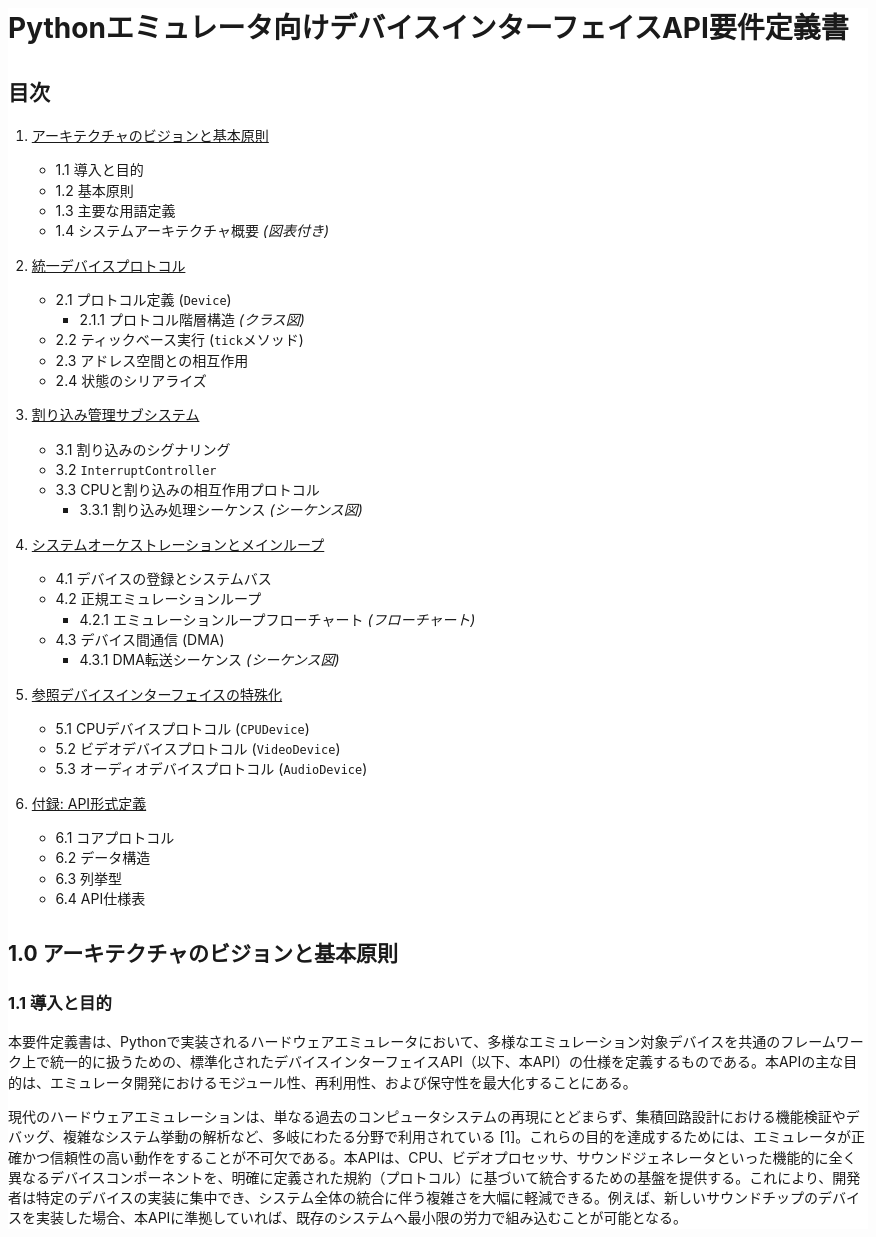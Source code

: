 # Pythonエミュレータ向けデバイスインターフェイスAPI要件定義書

## 目次

1. [アーキテクチャのビジョンと基本原則](#10-アーキテクチャのビジョンと基本原則)
   - 1.1 導入と目的
   - 1.2 基本原則
   - 1.3 主要な用語定義
   - 1.4 システムアーキテクチャ概要 *(図表付き)*

2. [統一デバイスプロトコル](#20-統一デバイスプロトコル)
   - 2.1 プロトコル定義 (`Device`)
     - 2.1.1 プロトコル階層構造 *(クラス図)*
   - 2.2 ティックベース実行 (`tick`メソッド)
   - 2.3 アドレス空間との相互作用
   - 2.4 状態のシリアライズ

3. [割り込み管理サブシステム](#30-割り込み管理サブシステム)
   - 3.1 割り込みのシグナリング
   - 3.2 `InterruptController`
   - 3.3 CPUと割り込みの相互作用プロトコル
     - 3.3.1 割り込み処理シーケンス *(シーケンス図)*

4. [システムオーケストレーションとメインループ](#40-システムオーケストレーションとメインループ)
   - 4.1 デバイスの登録とシステムバス
   - 4.2 正規エミュレーションループ
     - 4.2.1 エミュレーションループフローチャート *(フローチャート)*
   - 4.3 デバイス間通信 (DMA)
     - 4.3.1 DMA転送シーケンス *(シーケンス図)*

5. [参照デバイスインターフェイスの特殊化](#50-参照デバイスインターフェイスの特殊化)
   - 5.1 CPUデバイスプロトコル (`CPUDevice`)
   - 5.2 ビデオデバイスプロトコル (`VideoDevice`)
   - 5.3 オーディオデバイスプロトコル (`AudioDevice`)

6. [付録: API形式定義](#60-付録-api形式定義)
   - 6.1 コアプロトコル
   - 6.2 データ構造
   - 6.3 列挙型
   - 6.4 API仕様表

## 1.0 アーキテクチャのビジョンと基本原則

### 1.1 導入と目的

本要件定義書は、Pythonで実装されるハードウェアエミュレータにおいて、多様なエミュレーション対象デバイスを共通のフレームワーク上で統一的に扱うための、標準化されたデバイスインターフェイスAPI（以下、本API）の仕様を定義するものである。本APIの主な目的は、エミュレータ開発におけるモジュール性、再利用性、および保守性を最大化することにある。

現代のハードウェアエミュレーションは、単なる過去のコンピュータシステムの再現にとどまらず、集積回路設計における機能検証やデバッグ、複雑なシステム挙動の解析など、多岐にわたる分野で利用されている [1]。これらの目的を達成するためには、エミュレータが正確かつ信頼性の高い動作をすることが不可欠である。本APIは、CPU、ビデオプロセッサ、サウンドジェネレータといった機能的に全く異なるデバイスコンポーネントを、明確に定義された規約（プロトコル）に基づいて統合するための基盤を提供する。これにより、開発者は特定のデバイスの実装に集中でき、システム全体の統合に伴う複雑さを大幅に軽減できる。例えば、新しいサウンドチップのデバイスを実装した場合、本APIに準拠していれば、既存のシステムへ最小限の労力で組み込むことが可能となる。
